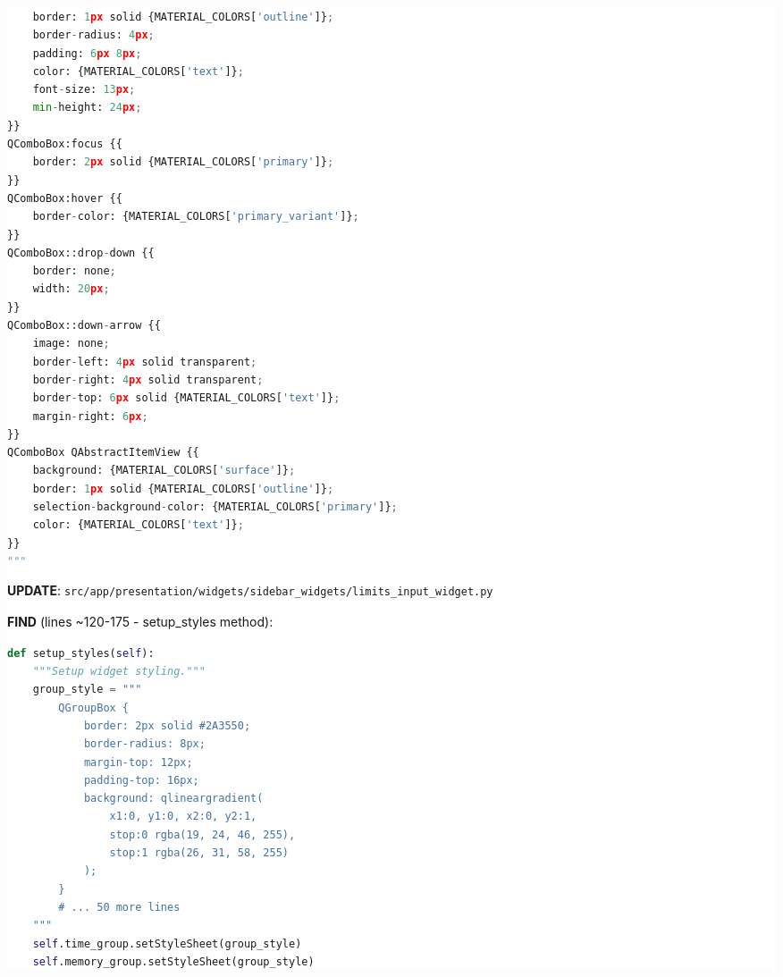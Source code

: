 ```python
    border: 1px solid {MATERIAL_COLORS['outline']};
    border-radius: 4px;
    padding: 6px 8px;
    color: {MATERIAL_COLORS['text']};
    font-size: 13px;
    min-height: 24px;
}}
QComboBox:focus {{
    border: 2px solid {MATERIAL_COLORS['primary']};
}}
QComboBox:hover {{
    border-color: {MATERIAL_COLORS['primary_variant']};
}}
QComboBox::drop-down {{
    border: none;
    width: 20px;
}}
QComboBox::down-arrow {{
    image: none;
    border-left: 4px solid transparent;
    border-right: 4px solid transparent;
    border-top: 6px solid {MATERIAL_COLORS['text']};
    margin-right: 6px;
}}
QComboBox QAbstractItemView {{
    background: {MATERIAL_COLORS['surface']};
    border: 1px solid {MATERIAL_COLORS['outline']};
    selection-background-color: {MATERIAL_COLORS['primary']};
    color: {MATERIAL_COLORS['text']};
}}
"""
```

**UPDATE**: `src/app/presentation/widgets/sidebar_widgets/limits_input_widget.py`

**FIND** (lines ~120-175 - setup_styles method):
```python
def setup_styles(self):
    """Setup widget styling."""
    group_style = """
        QGroupBox {
            border: 2px solid #2A3550;
            border-radius: 8px;
            margin-top: 12px;
            padding-top: 16px;
            background: qlineargradient(
                x1:0, y1:0, x2:0, y2:1,
                stop:0 rgba(19, 24, 46, 255),
                stop:1 rgba(26, 31, 58, 255)
            );
        }
        # ... 50 more lines
    """
    self.time_group.setStyleSheet(group_style)
    self.memory_group.setStyleSheet(group_style)
```
